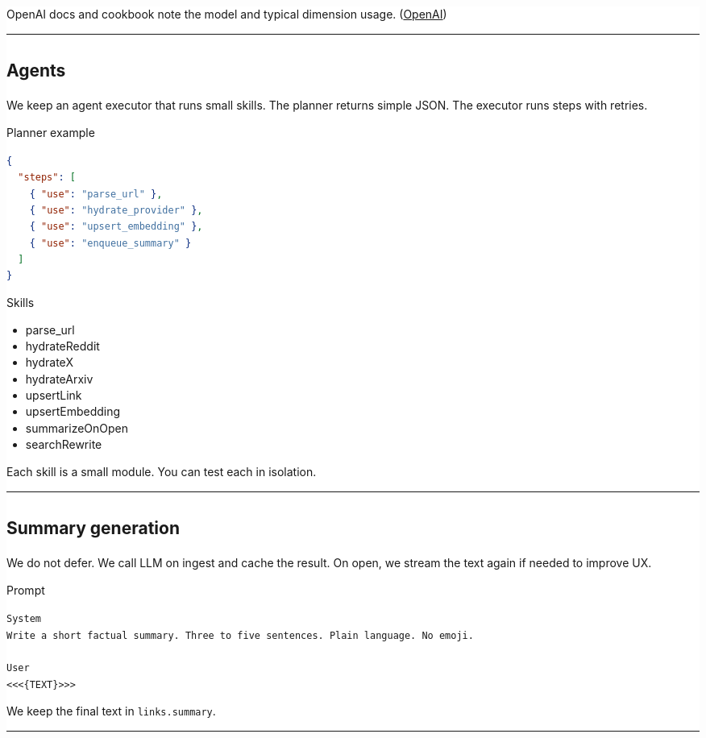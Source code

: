 OpenAI docs and cookbook note the model and typical dimension usage. ([OpenAI][7])

---

## Agents

We keep an agent executor that runs small skills. The planner returns simple JSON. The executor runs steps with retries.

Planner example

```json
{
  "steps": [
    { "use": "parse_url" },
    { "use": "hydrate_provider" },
    { "use": "upsert_embedding" },
    { "use": "enqueue_summary" }
  ]
}
```

Skills

* parse_url
* hydrateReddit
* hydrateX
* hydrateArxiv
* upsertLink
* upsertEmbedding
* summarizeOnOpen
* searchRewrite

Each skill is a small module. You can test each in isolation.

---

## Summary generation

We do not defer. We call LLM on ingest and cache the result. On open, we stream the text again if needed to improve UX.

Prompt

```
System
Write a short factual summary. Three to five sentences. Plain language. No emoji.

User
<<<{TEXT}>>>
```

We keep the final text in `links.summary`.

---


[1]: https://supabase.com/docs/guides/database/extensions/pgvector?utm_source=chatgpt.com "pgvector: Embeddings and vector similarity"
[2]: https://supabase.com/docs/guides/auth/auth-email-passwordless?utm_source=chatgpt.com "Passwordless email logins | Supabase Docs"
[3]: https://www.reddit.com/dev/api/ "reddit.com: api documentation"
[4]: https://developer.x.com/en/developer-terms/policy?utm_source=chatgpt.com "Developer Policy - Twitter Developer - X"
[5]: https://info.arxiv.org/help/api/user-manual.html?utm_source=chatgpt.com "arXiv API User's Manual"
[6]: https://openrouter.ai/docs/api-reference/streaming?utm_source=chatgpt.com "API Streaming | Real-time Model Responses in OpenRouter"
[7]: https://openai.com/index/new-embedding-models-and-api-updates/?utm_source=chatgpt.com "New embedding models and API updates"
[8]: https://supabase.com/docs/guides/database/full-text-search?utm_source=chatgpt.com "Full Text Search | Supabase Docs"
[9]: https://www.reddit.com/dev/api/oauth/?utm_source=chatgpt.com "reddit.com: api documentation"
[10]: https://developer.x.com/en/docs/x-for-websites/oembed-api?utm_source=chatgpt.com "oEmbed API | Docs | Twitter Developer Platform - X"
[11]: https://info.arxiv.org/help/api/basics.html?utm_source=chatgpt.com "arXiv API Basics"
[12]: https://openrouter.ai/docs/app-attribution?utm_source=chatgpt.com "App Attribution | OpenRouter Documentation"
[13]: https://openrouter.ai/x-ai/grok-4-fast?utm_source=chatgpt.com "Grok 4 Fast - API, Providers, Stats"
[14]: https://openrouter.ai/docs/features/web-search "Web Search | Add Real-time Web Data to AI Model Responses | OpenRouter | Documentation"